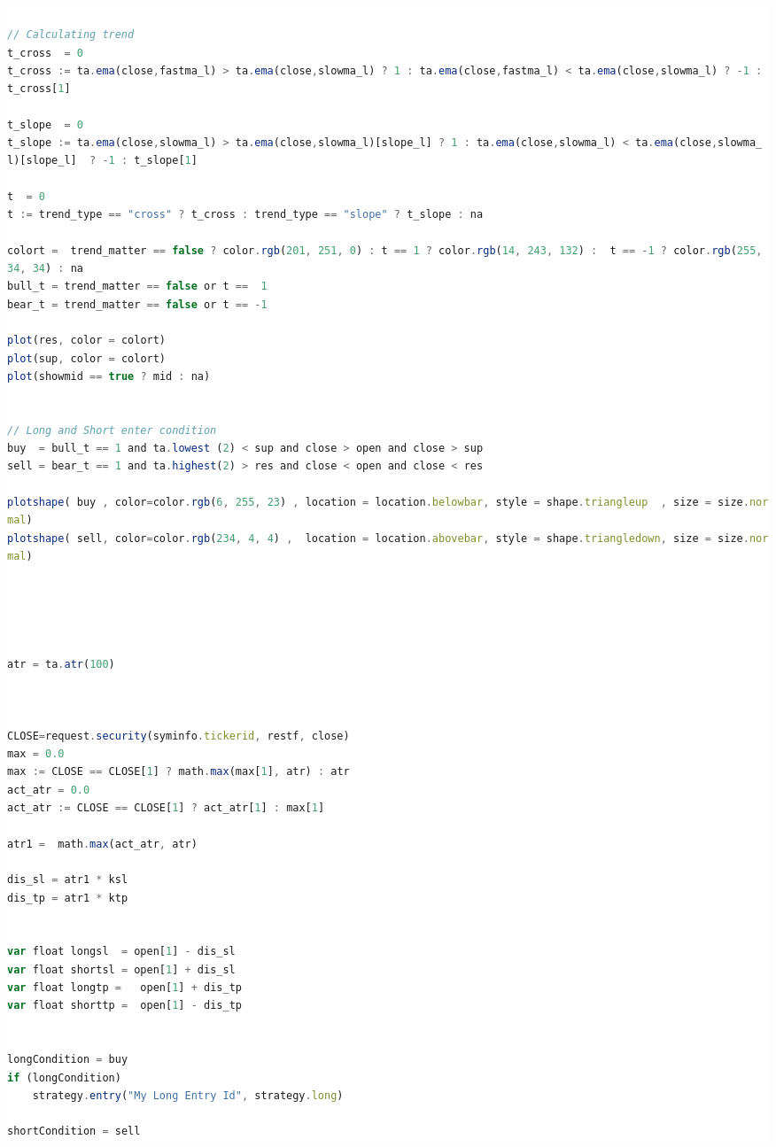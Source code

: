 ``` javascript

// Calculating trend
t_cross  = 0
t_cross := ta.ema(close,fastma_l) > ta.ema(close,slowma_l) ? 1 : ta.ema(close,fastma_l) < ta.ema(close,slowma_l) ? -1 : t_cross[1] 

t_slope  = 0
t_slope := ta.ema(close,slowma_l) > ta.ema(close,slowma_l)[slope_l] ? 1 : ta.ema(close,slowma_l) < ta.ema(close,slowma_l)[slope_l]  ? -1 : t_slope[1] 

t  = 0
t := trend_type == "cross" ? t_cross : trend_type == "slope" ? t_slope : na

colort =  trend_matter == false ? color.rgb(201, 251, 0) : t == 1 ? color.rgb(14, 243, 132) :  t == -1 ? color.rgb(255, 34, 34) : na
bull_t = trend_matter == false or t ==  1
bear_t = trend_matter == false or t == -1

plot(res, color = colort)
plot(sup, color = colort)
plot(showmid == true ? mid : na)


// Long and Short enter condition
buy  = bull_t == 1 and ta.lowest (2) < sup and close > open and close > sup
sell = bear_t == 1 and ta.highest(2) > res and close < open and close < res

plotshape( buy , color=color.rgb(6, 255, 23) , location = location.belowbar, style = shape.triangleup  , size = size.normal)
plotshape( sell, color=color.rgb(234, 4, 4) ,  location = location.abovebar, style = shape.triangledown, size = size.normal)





atr = ta.atr(100)



CLOSE=request.security(syminfo.tickerid, restf, close)
max = 0.0
max := CLOSE == CLOSE[1] ? math.max(max[1], atr) : atr
act_atr = 0.0
act_atr := CLOSE == CLOSE[1] ? act_atr[1] : max[1]

atr1 =  math.max(act_atr, atr) 

dis_sl = atr1 * ksl
dis_tp = atr1 * ktp


var float longsl  = open[1] - dis_sl
var float shortsl = open[1] + dis_sl
var float longtp =   open[1] + dis_tp
var float shorttp =  open[1] - dis_tp


longCondition = buy
if (longCondition)
    strategy.entry("My Long Entry Id", strategy.long)

shortCondition = sell
```